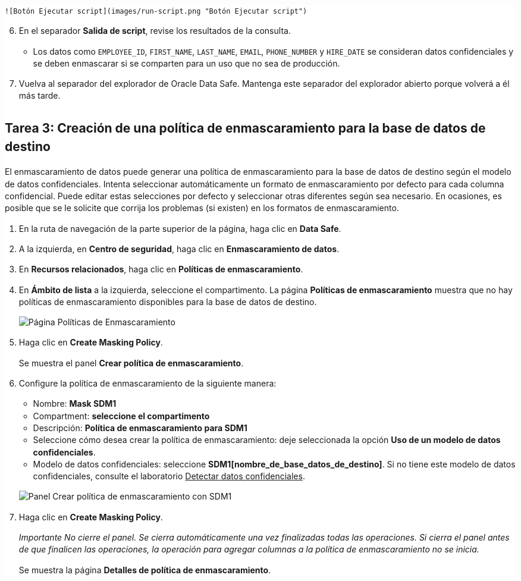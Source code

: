     ![Botón Ejecutar script](images/run-script.png "Botón Ejecutar script")
    
6.  En el separador **Salida de script**, revise los resultados de la consulta.
    
    *   Los datos como `EMPLOYEE_ID`, `FIRST_NAME`, `LAST_NAME`, `EMAIL`, `PHONE_NUMBER` y `HIRE_DATE` se consideran datos confidenciales y se deben enmascarar si se comparten para un uso que no sea de producción.
7.  Vuelva al separador del explorador de Oracle Data Safe. Mantenga este separador del explorador abierto porque volverá a él más tarde.
    

## Tarea 3: Creación de una política de enmascaramiento para la base de datos de destino

El enmascaramiento de datos puede generar una política de enmascaramiento para la base de datos de destino según el modelo de datos confidenciales. Intenta seleccionar automáticamente un formato de enmascaramiento por defecto para cada columna confidencial. Puede editar estas selecciones por defecto y seleccionar otras diferentes según sea necesario. En ocasiones, es posible que se le solicite que corrija los problemas (si existen) en los formatos de enmascaramiento.

1.  En la ruta de navegación de la parte superior de la página, haga clic en **Data Safe**.
    
2.  A la izquierda, en **Centro de seguridad**, haga clic en **Enmascaramiento de datos**.
    
3.  En **Recursos relacionados**, haga clic en **Políticas de enmascaramiento**.
    
4.  En **Ámbito de lista** a la izquierda, seleccione el compartimento. La página **Políticas de enmascaramiento** muestra que no hay políticas de enmascaramiento disponibles para la base de datos de destino.
    
    ![Página Políticas de Enmascaramiento](images/no-masking-policies-available.png "Página Políticas de Enmascaramiento")
    
5.  Haga clic en **Create Masking Policy**.
    
    Se muestra el panel **Crear política de enmascaramiento**.
    
6.  Configure la política de enmascaramiento de la siguiente manera:
    
    *   Nombre: **Mask SDM1**
    *   Compartment: **seleccione el compartimento**
    *   Descripción: **Política de enmascaramiento para SDM1**
    *   Seleccione cómo desea crear la política de enmascaramiento: deje seleccionada la opción **Uso de un modelo de datos confidenciales**.
    *   Modelo de datos confidenciales: seleccione **SDM1\[nombre\_de\_base\_datos\_de\_destino\]**. Si no tiene este modelo de datos confidenciales, consulte el laboratorio [Detectar datos confidenciales](?lab=discover-sensitive-data-ocw).
    
    ![Panel Crear política de enmascaramiento con SDM1](images/ocw/create-masking-policy-sdm1.png "Panel Crear política de enmascaramiento con SDM1")
    
7.  Haga clic en **Create Masking Policy**.
    
    _Importante No cierre el panel. Se cierra automáticamente una vez finalizadas todas las operaciones. Si cierra el panel antes de que finalicen las operaciones, la operación para agregar columnas a la política de enmascaramiento no se inicia._
    
    Se muestra la página **Detalles de política de enmascaramiento**.
    